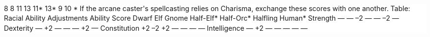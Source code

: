 <td>8</td>
<td>8</td>
<td>11</td>
<td>13</td>
<td>11*</td>
<td>13*</td>
<td>9</td>
<td>10</td>
</tr>
</tbody><tfoot>
<tr><td colspan="11">* If the arcane caster's spellcasting relies on Charisma, exchange these scores with one another.</td></tr>
</tfoot>

<caption>Table: Racial Ability Adjustments</caption><thead><tr>
<th>Ability Score</th>
<th>Dwarf</th>
<th>Elf</th>
<th>Gnome</th>
<th>Half-Elf*</th>
<th>Half-Orc*</th>
<th>Halfling</th>
<th>Human*</th>
</tr></thead><tbody>
<tr class="odd">
<td>Strength</td>
<td>—</td>
<td>—</td>
<td>–2</td>
<td>—</td>
<td>—</td>
<td>–2</td>
<td>—</td>
</tr>
<tr class="even">
<td>Dexterity</td>
<td>—</td>
<td>+2</td>
<td>—</td>
<td>—</td>
<td>—</td>
<td>+2</td>
<td>—</td>
</tr>
<tr class="odd">
<td>Constitution</td>
<td>+2</td>
<td>–2</td>
<td>+2</td>
<td>—</td>
<td>—</td>
<td>—</td>
<td>—</td>
</tr>
<tr class="even">
<td>Intelligence</td>
<td>—</td>
<td>+2</td>
<td>—</td>
<td>—</td>
<td>—</td>
<td>—</td>
<td>—</td>
</tr>
